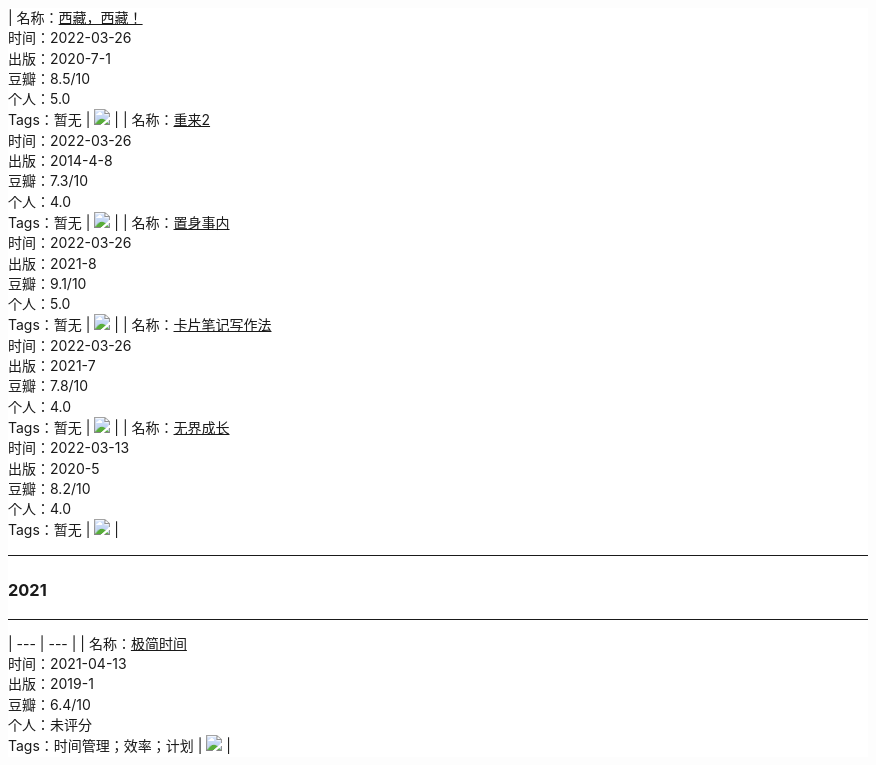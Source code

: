 | 名称：[西藏，西藏！](https://book.douban.com/subject/35125801/)<br>时间：2022-03-26<br>出版：2020-7-1<br>豆瓣：8.5/10<br>个人：5.0<br>Tags：暂无 | ![](https://img2.doubanio.com/mpic/s33679280.jpg) |
| 名称：[重来2](https://book.douban.com/subject/25861795/)<br>时间：2022-03-26<br>出版：2014-4-8<br>豆瓣：7.3/10<br>个人：4.0<br>Tags：暂无 | ![](https://img2.doubanio.com/mpic/s27255276.jpg) |
| 名称：[置身事内](https://book.douban.com/subject/35546622/)<br>时间：2022-03-26<br>出版：2021-8<br>豆瓣：9.1/10<br>个人：5.0<br>Tags：暂无 | ![](https://img2.doubanio.com/mpic/s33956867.jpg) |
| 名称：[卡片笔记写作法](https://book.douban.com/subject/35503571/)<br>时间：2022-03-26<br>出版：2021-7<br>豆瓣：7.8/10<br>个人：4.0<br>Tags：暂无 | ![](https://img2.doubanio.com/mpic/s33927783.jpg) |
| 名称：[无界成长](https://book.douban.com/subject/35065701/)<br>时间：2022-03-13<br>出版：2020-5<br>豆瓣：8.2/10<br>个人：4.0<br>Tags：暂无 | ![](https://img2.doubanio.com/mpic/s33679423.jpg) |



----
### 2021
----

| --- | --- |
| 名称：[极简时间](https://book.douban.com/subject/30403992/)<br>时间：2021-04-13<br>出版：2019-1<br>豆瓣：6.4/10<br>个人：未评分<br>Tags：时间管理；效率；计划 | ![](https://img2.doubanio.com/mpic/s29948938.jpg) |
